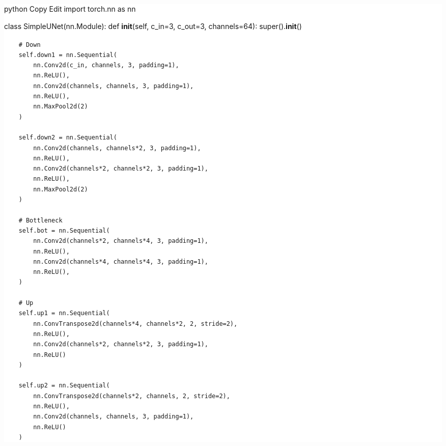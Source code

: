 python
Copy
Edit
import torch.nn as nn

class SimpleUNet(nn.Module):
    def __init__(self, c_in=3, c_out=3, channels=64):
        super().__init__()
        
        # Down
        self.down1 = nn.Sequential(
            nn.Conv2d(c_in, channels, 3, padding=1),
            nn.ReLU(),
            nn.Conv2d(channels, channels, 3, padding=1),
            nn.ReLU(),
            nn.MaxPool2d(2)
        )
        
        self.down2 = nn.Sequential(
            nn.Conv2d(channels, channels*2, 3, padding=1),
            nn.ReLU(),
            nn.Conv2d(channels*2, channels*2, 3, padding=1),
            nn.ReLU(),
            nn.MaxPool2d(2)
        )

        # Bottleneck
        self.bot = nn.Sequential(
            nn.Conv2d(channels*2, channels*4, 3, padding=1),
            nn.ReLU(),
            nn.Conv2d(channels*4, channels*4, 3, padding=1),
            nn.ReLU(),
        )

        # Up
        self.up1 = nn.Sequential(
            nn.ConvTranspose2d(channels*4, channels*2, 2, stride=2),
            nn.ReLU(),
            nn.Conv2d(channels*2, channels*2, 3, padding=1),
            nn.ReLU()
        )

        self.up2 = nn.Sequential(
            nn.ConvTranspose2d(channels*2, channels, 2, stride=2),
            nn.ReLU(),
            nn.Conv2d(channels, channels, 3, padding=1),
            nn.ReLU()
        )
